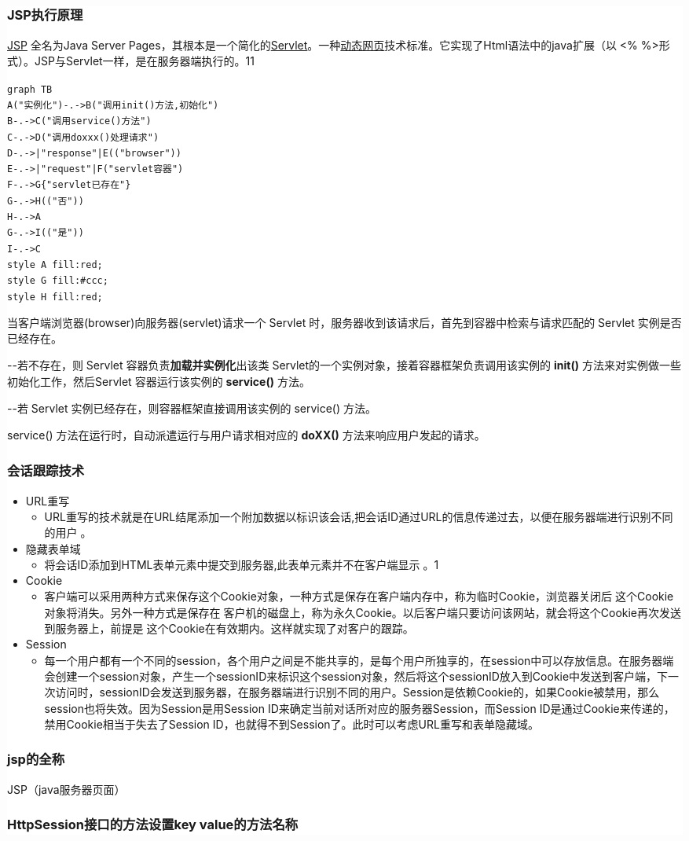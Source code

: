 
### JSP执行原理

[JSP](https://link.jianshu.com?t=http://baike.baidu.com/link?url=T3ZlOd2LmMOQAJN7dVHAQ3gcOSmdxIBLna2T2KWZeswADb5wbiZePc5Uvi0Fuyc_pZX60CDP7R-5TKeFoXPHKK) 全名为Java Server Pages，其根本是一个简化的[Servlet](https://link.jianshu.com?t=http://baike.baidu.com/item/Servlet)。一种[动态网页](https://link.jianshu.com?t=http://baike.baidu.com/item/动态网页)技术标准。它实现了Html语法中的java扩展（以 <% %>形式）。JSP与Servlet一样，是在服务器端执行的。11

```mermaid
graph TB
A("实例化")-.->B("调用init()方法,初始化")
B-.->C("调用service()方法")
C-.->D("调用doxxx()处理请求")
D-.->|"response"|E(("browser"))
E-.->|"request"|F("servlet容器")
F-.->G{"servlet已存在"}
G-.->H(("否"))
H-.->A
G-.->I(("是"))
I-.->C
style A fill:red;
style G fill:#ccc;
style H fill:red;
```

当客户端浏览器(browser)向服务器(servlet)请求一个 Servlet 时，服务器收到该请求后，首先到容器中检索与请求匹配的 Servlet 实例是否已经存在。

--若不存在，则 Servlet 容器负责**加载并实例化**出该类 Servlet的一个实例对象，接着容器框架负责调用该实例的 **init()** 方法来对实例做一些初始化工作，然后Servlet 容器运行该实例的 **service()** 方法。

--若 Servlet 实例已经存在，则容器框架直接调用该实例的 service() 方法。

service() 方法在运行时，自动派遣运行与用户请求相对应的 **doXX()** 方法来响应用户发起的请求。

### 会话跟踪技术

 - URL重写
   - URL重写的技术就是在URL结尾添加一个附加数据以标识该会话,把会话ID通过URL的信息传递过去，以便在服务器端进行识别不同的用户 。
 - 隐藏表单域
   - 将会话ID添加到HTML表单元素中提交到服务器,此表单元素并不在客户端显示 。1
 - Cookie
   - 客户端可以采用两种方式来保存这个Cookie对象，一种方式是保存在客户端内存中，称为临时Cookie，浏览器关闭后 这个Cookie对象将消失。另外一种方式是保存在 客户机的磁盘上，称为永久Cookie。以后客户端只要访问该网站，就会将这个Cookie再次发送到服务器上，前提是 这个Cookie在有效期内。这样就实现了对客户的跟踪。
 - Session
   - 每一个用户都有一个不同的session，各个用户之间是不能共享的，是每个用户所独享的，在session中可以存放信息。在服务器端会创建一个session对象，产生一个sessionID来标识这个session对象，然后将这个sessionID放入到Cookie中发送到客户端，下一次访问时，sessionID会发送到服务器，在服务器端进行识别不同的用户。Session是依赖Cookie的，如果Cookie被禁用，那么session也将失效。因为Session是用Session ID来确定当前对话所对应的服务器Session，而Session ID是通过Cookie来传递的，禁用Cookie相当于失去了Session ID，也就得不到Session了。此时可以考虑URL重写和表单隐藏域。

### jsp的全称

JSP（java服务器页面）

### HttpSession接口的方法设置key value的方法名称
